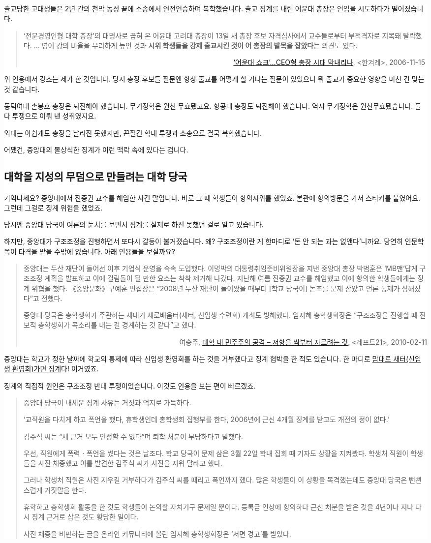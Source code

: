 출교당한 고대생들은 2년 간의 천막 농성 끝에 소송에서 연전연승하며 복학했습니다. 출교 징계를 내린 어윤대 총장은 연임을 시도하다가 떨어졌습니다.

> ‘전문경영인형 대학 총장’의 대명사로 꼽혀 온 어윤대 고려대 총장이 13일 새 총장 후보 자격심사에서 교수들로부터 부적격자로 지목돼 탈락했다. …&nbsp;영어 강의 비율을 무리하게 높인 것과 **시위 학생들을 강제 출교시킨 것이 어 총장의 발목을 잡았다**는 의견도 있다. 
> 
> <p style="text-align: right; ">
>   <span id="tx_left_marker"></span><a href="http://www.hani.co.kr/arti/society/schooling/171805.html" target="_blank" title="[http://www.hani.co.kr/arti/society/schooling/171805.html]로 이동합니다.">‘어윤대 쇼크’…CEO</a><a href="http://www.hani.co.kr/arti/society/schooling/171805.html" target="_blank" title="[http://www.hani.co.kr/arti/society/schooling/171805.html]로 이동합니다.">형 총장 시대 막내리나</a><span id="tx_right_marker"></span>, &lt;한겨레&gt;, 2006-11-15&nbsp;
> </p>

위 인용에서 강조는 제가 한 것입니다. 당시 총장 후보들 질문엔 항상 출교를 어떻게 할 거냐는 질문이 있었으니 뭐 출교가 중요한 영향을 미친 건 맞는 것 같습니다.

동덕여대 손봉호 총장은 퇴진해야 했습니다. 무기정학은 원천 무효됐고요. 항공대 총장도 퇴진해야 했습니다. 역시 무기정학은 원천무효됐습니다. 둘 다 투쟁으로 이뤄 낸 성취였지요.

외대는 아쉽게도 총장을 날리진 못했지만, 끈질긴 학내 투쟁과 소송으로 결국 복학했습니다.

어쨌건, 중앙대의 몰상식한 징계가 이런 맥락 속에 있다는 겁니다.

## 대학을 지성의 무덤으로 만들려는 대학 당국

기억나세요? 중앙대에서 진중권 교수를 해임한 사건 말입니다. 바로 그 때 학생들이 항의시위를 했었죠. 본관에 항의방문을 가서 스티커를 붙였어요. 그런데 그걸로 징계 위협을 했었죠.

당시엔 중앙대 당국이 여론의 눈치를 보면서 징계를 실제로 하진 못했던 걸로 알고 있습니다.

하지만, 중앙대가 구조조정을 진행하면서 또다시 갈등이 불거졌습니다. 왜? 구조조정이란 게 한마디로 &#8216;돈 안 되는 과는 없앤다&#8217;니까요. 당연히 인문학 쪽이 타격을 받을 수밖에 없습니다. 아래 인용들을 보실까요?

> 중앙대는 두산 재단이 들어선 이후 기업식 운영을 속속 도입했다. 이명박의 대통령취임준비위원장을 지낸 중앙대 총장 박범훈은 ‘MB맨’답게 구조조정 계획을 발표하고 이에 걸림돌이 될 만한 요소는 착착 제거해 나갔다. 지난해 여름 진중권 교수를 해임했고 이에 항의한 학생들에게는 징계 위협을 했다. 《중앙문화》구예훈 편집장은 “2008년 두산 재단이 들어왔을 때부터 [학교 당국이] 논조를 문제 삼았고 언론 통제가 심해졌다”고 전했다.&nbsp;
> 
> 중앙대 당국은 총학생회가 주관하는 새내기 새로배움터(새터, 신입생 수련회) 개최도 방해했다. 임지혜 총학생회장은 “구조조정을 진행할 때 진보적 총학생회가 목소리를 내는 걸 경계하는 것 같다”고 했다.&nbsp;
> 
> <p style="text-align: right; ">
>   여승주,&nbsp;<span id="tx_left_marker"></span><a href="http://wspaper.org/article/7613" target="_blank" title="[http://wspaper.org/article/7613]로 이동합니다.">대학 내 민주주의 공격 &#8211;&nbsp;</a><a href="http://wspaper.org/article/7613" target="_blank" title="[http://wspaper.org/article/7613]로 이동합니다.">저항을 싹부터 자르려는 것</a><span id="tx_right_marker"></span>, &lt;레프트21&gt;, 2010-02-11
> </p>

중앙대는 학교가 정한 날짜에 학교의 통제에 따라 신입생 환영회를 하는 것을 거부했다고 징계 협박을 한 적도 있습니다. 한 마디로 <a href="http://wspaper.org/article/7817" target="_blank" title="[http://wspaper.org/article/7817]로 이동합니다.">맘대로 새터(신입생 환영회)가면 징계</a>다! 이거였죠.

징계의 직접적 원인은 구조조정 반대 투쟁이었습니다. 이것도 인용을 보는 편이 빠르겠죠. 

> 중앙대 당국이 내세운 징계 사유는 거짓과 억지로 가득하다.
> 
> ‘교직원을 다치게 하고 폭언을 했다, 휴학생인데 총학생회 집행부를 한다, 2006년에 근신 4개월 징계를 받고도 개전의 정이 없다.’
> 
> 김주식 씨는 “세 근거 모두 인정할 수 없다”며 퇴학 처분이 부당하다고 말했다.
> 
> 우선, 직원에게 폭력ㆍ폭언을 썼다는 것은 날조다. 학교 당국이 문제 삼은 3월 22일 학내 집회 때 기자도 상황을 지켜봤다. 학생처 직원이 학생들을 사진 채증했고 이를 발견한 김주식 씨가 사진을 지워 달라고 했다.
> 
> 그러나 학생처 직원은 사진 지우길 거부하다가 김주식 씨를 때리고 폭언까지 했다. 많은 학생들이 이 상황을 목격했는데도 중앙대 당국은 뻔뻔스럽게 거짓말을 한다.
> 
> 휴학하고 총학생회 활동을 한 것도 학생들이 논의할 자치기구 문제일 뿐이다. 등록금 인상에 항의하다 근신 처분을 받은 것을 4년이나 지나 다시 징계 근거로 삼은 것도 황당한 일이다.
> 
> 사진 채증을 비판하는 글을 온라인 커뮤니티에 올린 임지혜 총학생회장은 ‘서면 경고’를 받았다.
> 
> <p style="text-align: right; ">